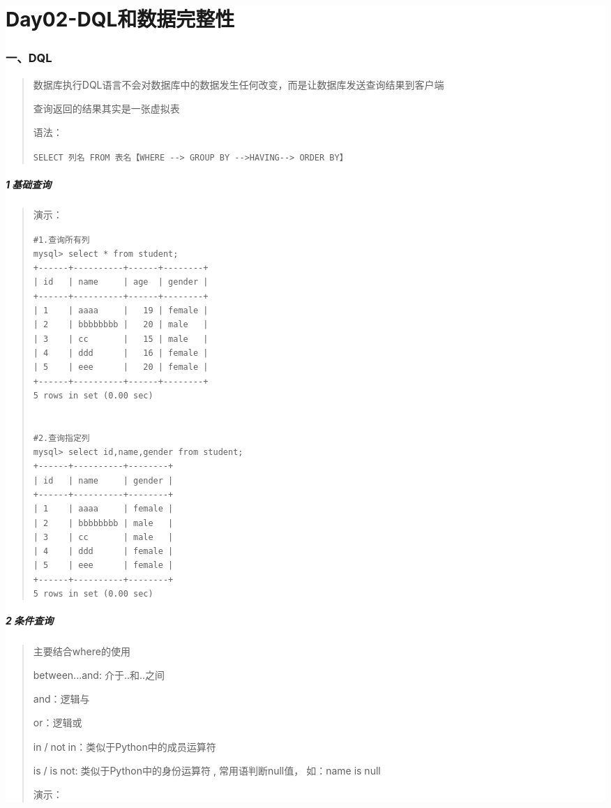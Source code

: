# Day02-DQL和数据完整性

### 一、DQL

> 数据库执行DQL语言不会对数据库中的数据发生任何改变，而是让数据库发送查询结果到客户端
>
> 查询返回的结果其实是一张虚拟表
>
> 语法：
>
> ```mysql
> SELECT 列名 FROM 表名【WHERE --> GROUP BY -->HAVING--> ORDER BY】
> ```

##### 1 基础查询

> 演示：
>
> ```mysql
> #1.查询所有列
> mysql> select * from student;
> +------+----------+------+--------+
> | id   | name     | age  | gender |
> +------+----------+------+--------+
> | 1    | aaaa     |   19 | female |
> | 2    | bbbbbbbb |   20 | male   |
> | 3    | cc       |   15 | male   |
> | 4    | ddd      |   16 | female |
> | 5    | eee      |   20 | female |
> +------+----------+------+--------+
> 5 rows in set (0.00 sec)
>
>
> #2.查询指定列
> mysql> select id,name,gender from student;
> +------+----------+--------+
> | id   | name     | gender |
> +------+----------+--------+
> | 1    | aaaa     | female |
> | 2    | bbbbbbbb | male   |
> | 3    | cc       | male   |
> | 4    | ddd      | female |
> | 5    | eee      | female |
> +------+----------+--------+
> 5 rows in set (0.00 sec)
> ```

##### 2 条件查询

> 主要结合where的使用
>
> between...and: 介于..和..之间
>
> and：逻辑与
>
> or：逻辑或
>
> in / not in：类似于Python中的成员运算符
>
> is / is not: 类似于Python中的身份运算符 , 常用语判断null值， 如：name is null
>
> 演示：
>